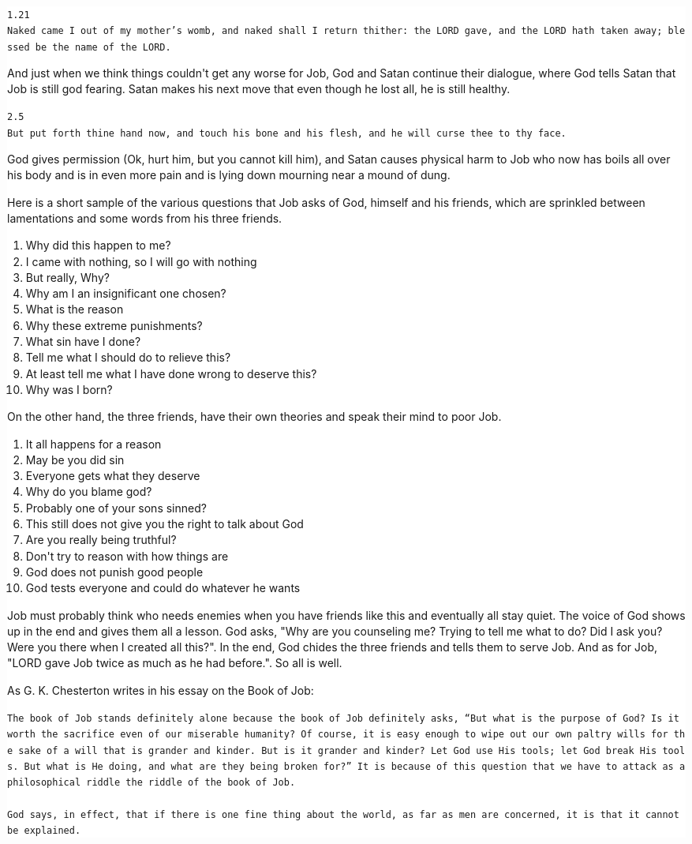 ```
1.21
Naked came I out of my mother’s womb, and naked shall I return thither: the LORD gave, and the LORD hath taken away; blessed be the name of the LORD.
```

And just when we think things couldn't get any worse for Job, God and Satan continue their dialogue, where God tells Satan that Job is still god fearing. Satan makes his next move that even though he lost all, he is still healthy.

```
2.5
But put forth thine hand now, and touch his bone and his flesh, and he will curse thee to thy face.
```

God gives permission (Ok, hurt him, but you cannot kill him), and Satan causes physical harm to Job who now has boils all over his body and is in even more pain and is lying down mourning near a mound of dung.

Here is a short sample of the various questions that Job asks of God, himself and his friends, which are sprinkled between lamentations and some words from his three friends.

1. Why did this happen to me?
2. I came with nothing, so I will go with nothing
3. But really, Why?
4. Why am I an insignificant one chosen?
5. What is the reason
6. Why these extreme punishments?
7. What sin have I done?
8. Tell me what I should do to relieve this?
9. At least tell me what I have done wrong to deserve this?
10. Why was I born?

On the other hand, the three friends, have their own theories and speak their mind to poor Job.

1. It all happens for a reason
2. May be you did sin
3. Everyone gets what they deserve
4. Why do you blame god?
5. Probably one of your sons sinned?
6. This still does not give you the right to talk about God
7. Are you really being truthful?
8. Don't try to reason with how things are
9. God does not punish good people
10. God tests everyone and could do whatever he wants

Job must probably think who needs enemies when you have friends like this and eventually all stay quiet. The voice of God shows up in the end and gives them all a lesson. God asks, "Why are you counseling me? Trying to tell me what to do? Did I ask you? Were you there when I created all this?". In the end, God chides the three friends and tells them to serve Job. And as for Job, "LORD gave Job twice as much as he had before.". So all is well.

As G. K. Chesterton writes in his essay on the Book of Job:

```
The book of Job stands definitely alone because the book of Job definitely asks, “But what is the purpose of God? Is it worth the sacrifice even of our miserable humanity? Of course, it is easy enough to wipe out our own paltry wills for the sake of a will that is grander and kinder. But is it grander and kinder? Let God use His tools; let God break His tools. But what is He doing, and what are they being broken for?” It is because of this question that we have to attack as a philosophical riddle the riddle of the book of Job.

God says, in effect, that if there is one fine thing about the world, as far as men are concerned, it is that it cannot be explained. 

```